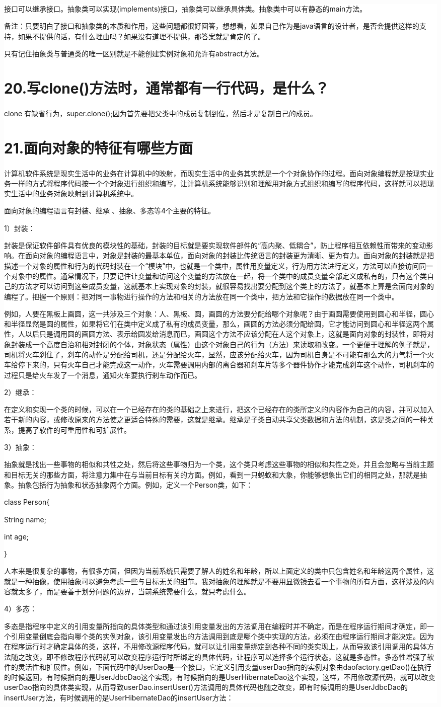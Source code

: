 接口可以继承接口。抽象类可以实现(implements)接口，抽象类可以继承具体类。抽象类中可以有静态的main方法。

备注：只要明白了接口和抽象类的本质和作用，这些问题都很好回答，想想看，如果自己作为是java语言的设计者，是否会提供这样的支持，如果不提供的话，有什么理由吗？如果没有道理不提供，那答案就是肯定的了。

只有记住抽象类与普通类的唯一区别就是不能创建实例对象和允许有abstract方法。

# 20.写clone()方法时，通常都有一行代码，是什么？

clone 有缺省行为，super.clone();因为首先要把父类中的成员复制到位，然后才是复制自己的成员。

# 21.面向对象的特征有哪些方面

计算机软件系统是现实生活中的业务在计算机中的映射，而现实生活中的业务其实就是一个个对象协作的过程。面向对象编程就是按现实业务一样的方式将程序代码按一个个对象进行组织和编写，让计算机系统能够识别和理解用对象方式组织和编写的程序代码，这样就可以把现实生活中的业务对象映射到计算机系统中。

面向对象的编程语言有封装、继承 、抽象、多态等4个主要的特征。

1）封装：

封装是保证软件部件具有优良的模块性的基础，封装的目标就是要实现软件部件的“高内聚、低耦合”，防止程序相互依赖性而带来的变动影响。在面向对象的编程语言中，对象是封装的最基本单位，面向对象的封装比传统语言的封装更为清晰、更为有力。面向对象的封装就是把描述一个对象的属性和行为的代码封装在一个“模块”中，也就是一个类中，属性用变量定义，行为用方法进行定义，方法可以直接访问同一个对象中的属性。通常情况下，只要记住让变量和访问这个变量的方法放在一起，将一个类中的成员变量全部定义成私有的，只有这个类自己的方法才可以访问到这些成员变量，这就基本上实现对象的封装，就很容易找出要分配到这个类上的方法了，就基本上算是会面向对象的编程了。把握一个原则：把对同一事物进行操作的方法和相关的方法放在同一个类中，把方法和它操作的数据放在同一个类中。

例如，人要在黑板上画圆，这一共涉及三个对象：人、黑板、圆，画圆的方法要分配给哪个对象呢？由于画圆需要使用到圆心和半径，圆心和半径显然是圆的属性，如果将它们在类中定义成了私有的成员变量，那么，画圆的方法必须分配给圆，它才能访问到圆心和半径这两个属性，人以后只是调用圆的画圆方法、表示给圆发给消息而已，画圆这个方法不应该分配在人这个对象上，这就是面向对象的封装性，即将对象封装成一个高度自治和相对封闭的个体，对象状态（属性）由这个对象自己的行为（方法）来读取和改变。一个更便于理解的例子就是，司机将火车刹住了，刹车的动作是分配给司机，还是分配给火车，显然，应该分配给火车，因为司机自身是不可能有那么大的力气将一个火车给停下来的，只有火车自己才能完成这一动作，火车需要调用内部的离合器和刹车片等多个器件协作才能完成刹车这个动作，司机刹车的过程只是给火车发了一个消息，通知火车要执行刹车动作而已。

2）继承：

在定义和实现一个类的时候，可以在一个已经存在的类的基础之上来进行，把这个已经存在的类所定义的内容作为自己的内容，并可以加入若干新的内容，或修改原来的方法使之更适合特殊的需要，这就是继承。继承是子类自动共享父类数据和方法的机制，这是类之间的一种关系，提高了软件的可重用性和可扩展性。

3）抽象：

抽象就是找出一些事物的相似和共性之处，然后将这些事物归为一个类，这个类只考虑这些事物的相似和共性之处，并且会忽略与当前主题和目标无关的那些方面，将注意力集中在与当前目标有关的方面。例如，看到一只蚂蚁和大象，你能够想象出它们的相同之处，那就是抽象。抽象包括行为抽象和状态抽象两个方面。例如，定义一个Person类，如下：

class Person{

String name;

int age;

}

人本来是很复杂的事物，有很多方面，但因为当前系统只需要了解人的姓名和年龄，所以上面定义的类中只包含姓名和年龄这两个属性，这就是一种抽像，使用抽象可以避免考虑一些与目标无关的细节。我对抽象的理解就是不要用显微镜去看一个事物的所有方面，这样涉及的内容就太多了，而是要善于划分问题的边界，当前系统需要什么，就只考虑什么。

4）多态：

多态是指程序中定义的引用变量所指向的具体类型和通过该引用变量发出的方法调用在编程时并不确定，而是在程序运行期间才确定，即一个引用变量倒底会指向哪个类的实例对象，该引用变量发出的方法调用到底是哪个类中实现的方法，必须在由程序运行期间才能决定。因为在程序运行时才确定具体的类，这样，不用修改源程序代码，就可以让引用变量绑定到各种不同的类实现上，从而导致该引用调用的具体方法随之改变，即不修改程序代码就可以改变程序运行时所绑定的具体代码，让程序可以选择多个运行状态，这就是多态性。多态性增强了软件的灵活性和扩展性。例如，下面代码中的UserDao是一个接口，它定义引用变量userDao指向的实例对象由daofactory.getDao()在执行的时候返回，有时候指向的是UserJdbcDao这个实现，有时候指向的是UserHibernateDao这个实现，这样，不用修改源代码，就可以改变userDao指向的具体类实现，从而导致userDao.insertUser()方法调用的具体代码也随之改变，即有时候调用的是UserJdbcDao的insertUser方法，有时候调用的是UserHibernateDao的insertUser方法：
